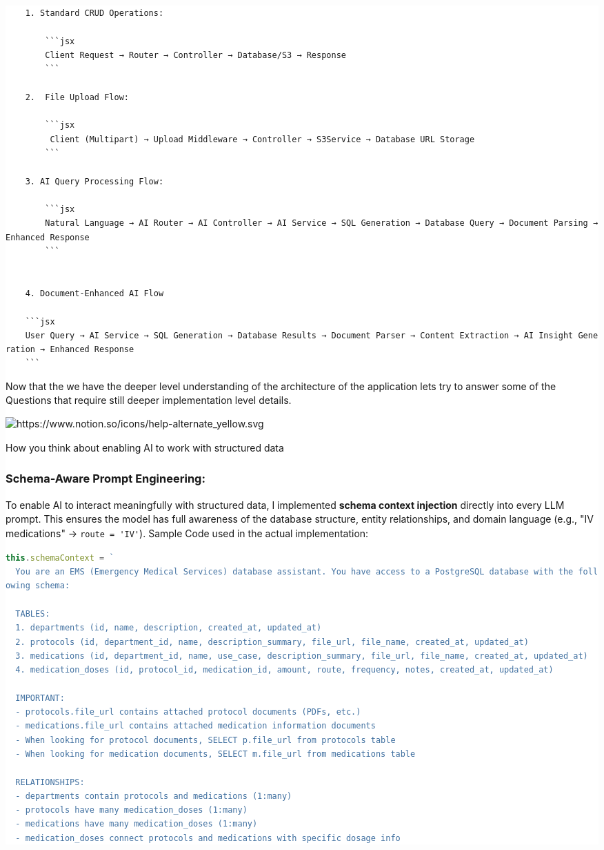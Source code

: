         1. Standard CRUD Operations:
            
            ```jsx
            Client Request → Router → Controller → Database/S3 → Response
            ```
            
        2.  File Upload Flow:
            
            ```jsx
             Client (Multipart) → Upload Middleware → Controller → S3Service → Database URL Storage
            ```
            
        3. AI Query Processing Flow:
            
            ```jsx
            Natural Language → AI Router → AI Controller → AI Service → SQL Generation → Database Query → Document Parsing → Enhanced Response
            ```
            
        
        4. Document-Enhanced AI Flow
        
        ```jsx
        User Query → AI Service → SQL Generation → Database Results → Document Parser → Content Extraction → AI Insight Generation → Enhanced Response
        ```
        

Now that the we have the deeper level understanding of the architecture of the application lets try to answer some of the Questions that require still deeper implementation level details.

<aside>
<img src="https://www.notion.so/icons/help-alternate_yellow.svg" alt="https://www.notion.so/icons/help-alternate_yellow.svg" width="40px" />

How you think about enabling AI to work with structured data

</aside>

### Schema-Aware Prompt Engineering:

To enable AI to interact meaningfully with structured data, I implemented **schema context injection** directly into every LLM prompt. This ensures the model has full awareness of the database structure, entity relationships, and domain language (e.g., "IV medications" → `route = 'IV'`).
Sample Code used in the actual implementation:

```jsx
this.schemaContext = `
  You are an EMS (Emergency Medical Services) database assistant. You have access to a PostgreSQL database with the following schema:

  TABLES:
  1. departments (id, name, description, created_at, updated_at)
  2. protocols (id, department_id, name, description_summary, file_url, file_name, created_at, updated_at)
  3. medications (id, department_id, name, use_case, description_summary, file_url, file_name, created_at, updated_at)
  4. medication_doses (id, protocol_id, medication_id, amount, route, frequency, notes, created_at, updated_at)

  IMPORTANT: 
  - protocols.file_url contains attached protocol documents (PDFs, etc.)
  - medications.file_url contains attached medication information documents
  - When looking for protocol documents, SELECT p.file_url from protocols table
  - When looking for medication documents, SELECT m.file_url from medications table

  RELATIONSHIPS:
  - departments contain protocols and medications (1:many)
  - protocols have many medication_doses (1:many)
  - medications have many medication_doses (1:many)
  - medication_doses connect protocols and medications with specific dosage info
```